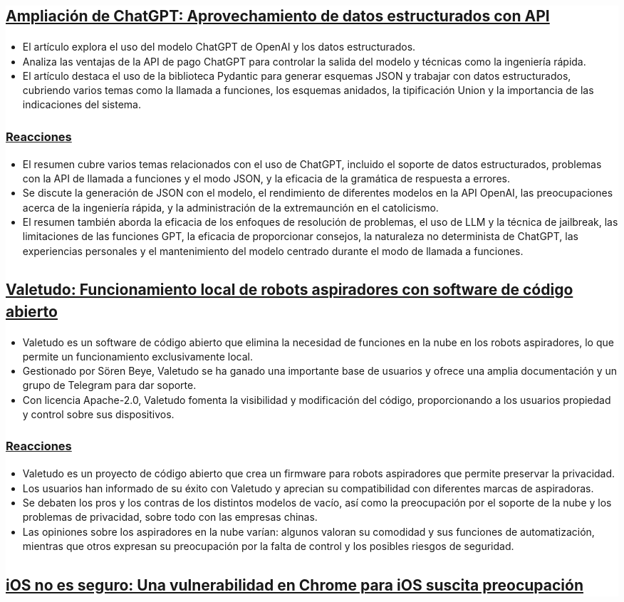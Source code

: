 ## [Ampliación de ChatGPT: Aprovechamiento de datos estructurados con API](https://minimaxir.com/2023/12/chatgpt-structured-data/)

- El artículo explora el uso del modelo ChatGPT de OpenAI y los datos estructurados.
- Analiza las ventajas de la API de pago ChatGPT para controlar la salida del modelo y técnicas como la ingeniería rápida.
- El artículo destaca el uso de la biblioteca Pydantic para generar esquemas JSON y trabajar con datos estructurados, cubriendo varios temas como la llamada a funciones, los esquemas anidados, la tipificación Union y la importancia de las indicaciones del sistema.

### [Reacciones](https://news.ycombinator.com/item?id=38782678)

- El resumen cubre varios temas relacionados con el uso de ChatGPT, incluido el soporte de datos estructurados, problemas con la API de llamada a funciones y el modo JSON, y la eficacia de la gramática de respuesta a errores.
- Se discute la generación de JSON con el modelo, el rendimiento de diferentes modelos en la API OpenAI, las preocupaciones acerca de la ingeniería rápida, y la administración de la extremaunción en el catolicismo.
- El resumen también aborda la eficacia de los enfoques de resolución de problemas, el uso de LLM y la técnica de jailbreak, las limitaciones de las funciones GPT, la eficacia de proporcionar consejos, la naturaleza no determinista de ChatGPT, las experiencias personales y el mantenimiento del modelo centrado durante el modo de llamada a funciones.

## [Valetudo: Funcionamiento local de robots aspiradores con software de código abierto](https://valetudo.cloud/)

- Valetudo es un software de código abierto que elimina la necesidad de funciones en la nube en los robots aspiradores, lo que permite un funcionamiento exclusivamente local.
- Gestionado por Sören Beye, Valetudo se ha ganado una importante base de usuarios y ofrece una amplia documentación y un grupo de Telegram para dar soporte.
- Con licencia Apache-2.0, Valetudo fomenta la visibilidad y modificación del código, proporcionando a los usuarios propiedad y control sobre sus dispositivos.

### [Reacciones](https://news.ycombinator.com/item?id=38788326)

- Valetudo es un proyecto de código abierto que crea un firmware para robots aspiradores que permite preservar la privacidad.
- Los usuarios han informado de su éxito con Valetudo y aprecian su compatibilidad con diferentes marcas de aspiradoras.
- Se debaten los pros y los contras de los distintos modelos de vacío, así como la preocupación por el soporte de la nube y los problemas de privacidad, sobre todo con las empresas chinas.
- Las opiniones sobre los aspiradores en la nube varían: algunos valoran su comodidad y sus funciones de automatización, mientras que otros expresan su preocupación por la falta de control y los posibles riesgos de seguridad.

## [iOS no es seguro: Una vulnerabilidad en Chrome para iOS suscita preocupación](https://joshua.hu/apple-ios-patched-unpatched-vulnerabilities)
